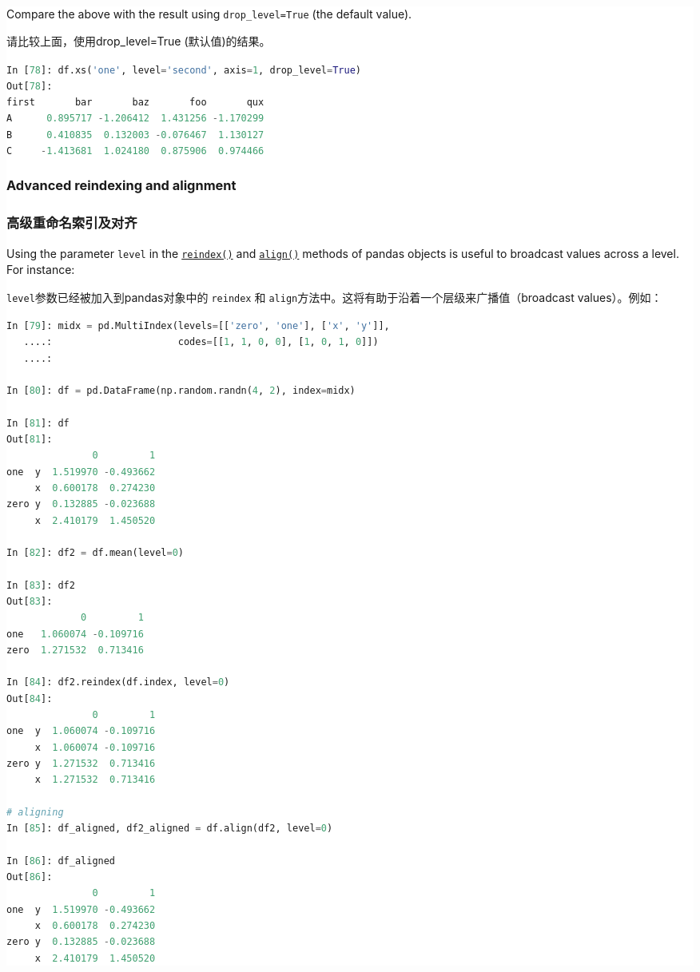 Compare the above with the result using ``drop_level=True`` (the default value).

请比较上面，使用drop_level=True (默认值)的结果。

``` python
In [78]: df.xs('one', level='second', axis=1, drop_level=True)
Out[78]: 
first       bar       baz       foo       qux
A      0.895717 -1.206412  1.431256 -1.170299
B      0.410835  0.132003 -0.076467  1.130127
C     -1.413681  1.024180  0.875906  0.974466
```

### Advanced reindexing and alignment

### 高级重命名索引及对齐

Using the parameter ``level`` in the [``reindex()``](https://pandas.pydata.org/pandas-docs/stable/reference/api/pandas.DataFrame.reindex.html#pandas.DataFrame.reindex) and
[``align()``](https://pandas.pydata.org/pandas-docs/stable/reference/api/pandas.DataFrame.align.html#pandas.DataFrame.align) methods of pandas objects is useful to broadcast
values across a level. For instance:

``level``参数已经被加入到pandas对象中的 ``reindex`` 和 ``align``方法中。这将有助于沿着一个层级来广播值（broadcast values）。例如：

``` python
In [79]: midx = pd.MultiIndex(levels=[['zero', 'one'], ['x', 'y']],
   ....:                      codes=[[1, 1, 0, 0], [1, 0, 1, 0]])
   ....: 

In [80]: df = pd.DataFrame(np.random.randn(4, 2), index=midx)

In [81]: df
Out[81]: 
               0         1
one  y  1.519970 -0.493662
     x  0.600178  0.274230
zero y  0.132885 -0.023688
     x  2.410179  1.450520

In [82]: df2 = df.mean(level=0)

In [83]: df2
Out[83]: 
             0         1
one   1.060074 -0.109716
zero  1.271532  0.713416

In [84]: df2.reindex(df.index, level=0)
Out[84]: 
               0         1
one  y  1.060074 -0.109716
     x  1.060074 -0.109716
zero y  1.271532  0.713416
     x  1.271532  0.713416

# aligning
In [85]: df_aligned, df2_aligned = df.align(df2, level=0)

In [86]: df_aligned
Out[86]: 
               0         1
one  y  1.519970 -0.493662
     x  0.600178  0.274230
zero y  0.132885 -0.023688
     x  2.410179  1.450520
```